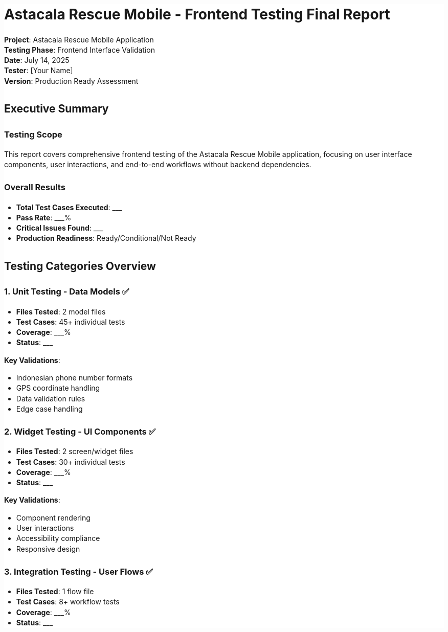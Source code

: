 # Astacala Rescue Mobile - Frontend Testing Final Report
**Project**: Astacala Rescue Mobile Application  
**Testing Phase**: Frontend Interface Validation  
**Date**: July 14, 2025  
**Tester**: [Your Name]  
**Version**: Production Ready Assessment

## Executive Summary

### Testing Scope
This report covers comprehensive frontend testing of the Astacala Rescue Mobile application, focusing on user interface components, user interactions, and end-to-end workflows without backend dependencies.

### Overall Results
- **Total Test Cases Executed**: ___
- **Pass Rate**: ___%
- **Critical Issues Found**: ___
- **Production Readiness**: Ready/Conditional/Not Ready

## Testing Categories Overview

### 1. Unit Testing - Data Models ✅
- **Files Tested**: 2 model files
- **Test Cases**: 45+ individual tests
- **Coverage**: ___%
- **Status**: ___

**Key Validations**:
- Indonesian phone number formats
- GPS coordinate handling
- Data validation rules
- Edge case handling

### 2. Widget Testing - UI Components ✅
- **Files Tested**: 2 screen/widget files
- **Test Cases**: 30+ individual tests
- **Coverage**: ___%
- **Status**: ___

**Key Validations**:
- Component rendering
- User interactions
- Accessibility compliance
- Responsive design

### 3. Integration Testing - User Flows ✅
- **Files Tested**: 1 flow file
- **Test Cases**: 8+ workflow tests
- **Coverage**: ___%
- **Status**: ___
